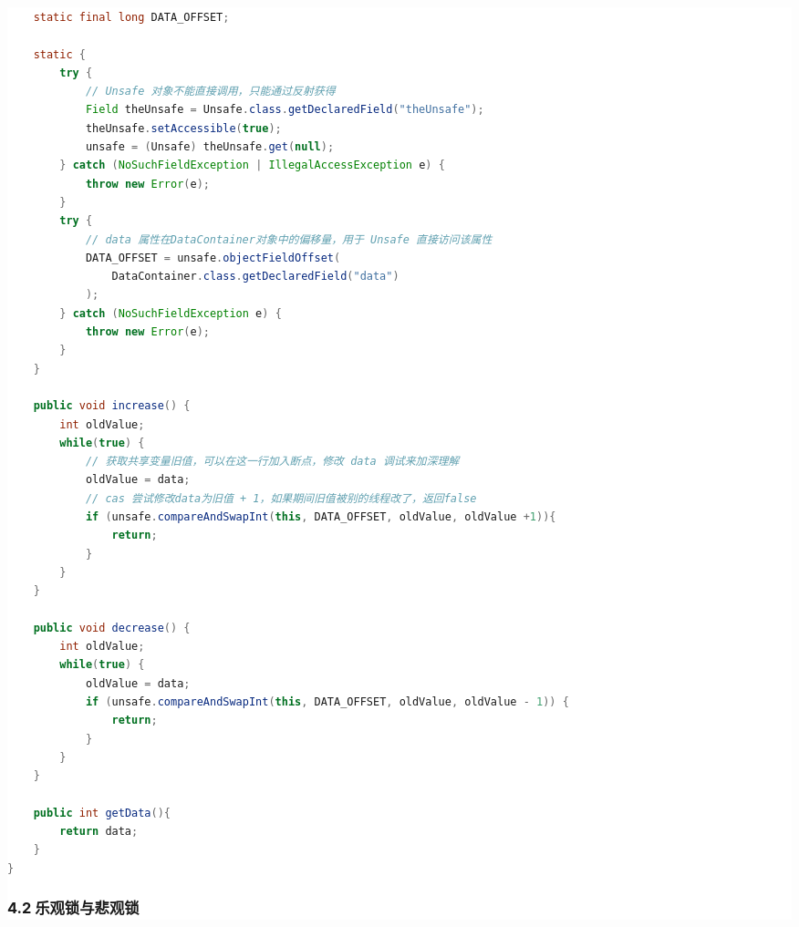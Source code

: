 ```java
    static final long DATA_OFFSET;
    
    static {
        try {
            // Unsafe 对象不能直接调用，只能通过反射获得
            Field theUnsafe = Unsafe.class.getDeclaredField("theUnsafe");
            theUnsafe.setAccessible(true);
            unsafe = (Unsafe) theUnsafe.get(null);
        } catch (NoSuchFieldException | IllegalAccessException e) {
            throw new Error(e);
        } 
        try {
            // data 属性在DataContainer对象中的偏移量，用于 Unsafe 直接访问该属性
 			DATA_OFFSET = unsafe.objectFieldOffset(
                DataContainer.class.getDeclaredField("data")
            );
        } catch (NoSuchFieldException e) {
            throw new Error(e);
        }
    }
    
    public void increase() {
        int oldValue;
        while(true) {
            // 获取共享变量旧值，可以在这一行加入断点，修改 data 调试来加深理解
            oldValue = data;
            // cas 尝试修改data为旧值 + 1，如果期间旧值被别的线程改了，返回false
			if (unsafe.compareAndSwapInt(this, DATA_OFFSET, oldValue, oldValue +1)){
                return;
            }
        }
    }
    
    public void decrease() {
        int oldValue;
        while(true) {
            oldValue = data;
            if (unsafe.compareAndSwapInt(this, DATA_OFFSET, oldValue, oldValue - 1)) {
                return;
            }
        }
    }
    
    public int getData(){
        return data;
    }
}
```

### 4.2 乐观锁与悲观锁 
